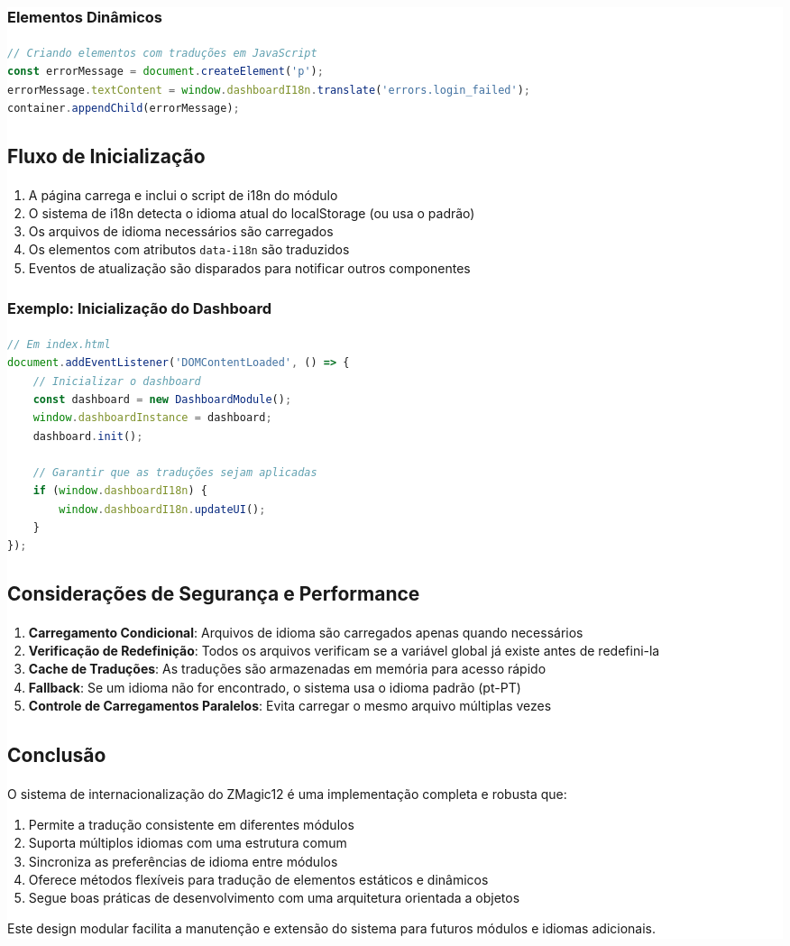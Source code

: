 ### Elementos Dinâmicos

```javascript
// Criando elementos com traduções em JavaScript
const errorMessage = document.createElement('p');
errorMessage.textContent = window.dashboardI18n.translate('errors.login_failed');
container.appendChild(errorMessage);
```

## Fluxo de Inicialização

1. A página carrega e inclui o script de i18n do módulo
2. O sistema de i18n detecta o idioma atual do localStorage (ou usa o padrão)
3. Os arquivos de idioma necessários são carregados
4. Os elementos com atributos `data-i18n` são traduzidos
5. Eventos de atualização são disparados para notificar outros componentes

### Exemplo: Inicialização do Dashboard

```javascript
// Em index.html
document.addEventListener('DOMContentLoaded', () => {
    // Inicializar o dashboard
    const dashboard = new DashboardModule();
    window.dashboardInstance = dashboard;
    dashboard.init();
    
    // Garantir que as traduções sejam aplicadas
    if (window.dashboardI18n) {
        window.dashboardI18n.updateUI();
    }
});
```

## Considerações de Segurança e Performance

1. **Carregamento Condicional**: Arquivos de idioma são carregados apenas quando necessários
2. **Verificação de Redefinição**: Todos os arquivos verificam se a variável global já existe antes de redefini-la
3. **Cache de Traduções**: As traduções são armazenadas em memória para acesso rápido
4. **Fallback**: Se um idioma não for encontrado, o sistema usa o idioma padrão (pt-PT)
5. **Controle de Carregamentos Paralelos**: Evita carregar o mesmo arquivo múltiplas vezes

## Conclusão

O sistema de internacionalização do ZMagic12 é uma implementação completa e robusta que:

1. Permite a tradução consistente em diferentes módulos
2. Suporta múltiplos idiomas com uma estrutura comum
3. Sincroniza as preferências de idioma entre módulos
4. Oferece métodos flexíveis para tradução de elementos estáticos e dinâmicos
5. Segue boas práticas de desenvolvimento com uma arquitetura orientada a objetos

Este design modular facilita a manutenção e extensão do sistema para futuros módulos e idiomas adicionais. 